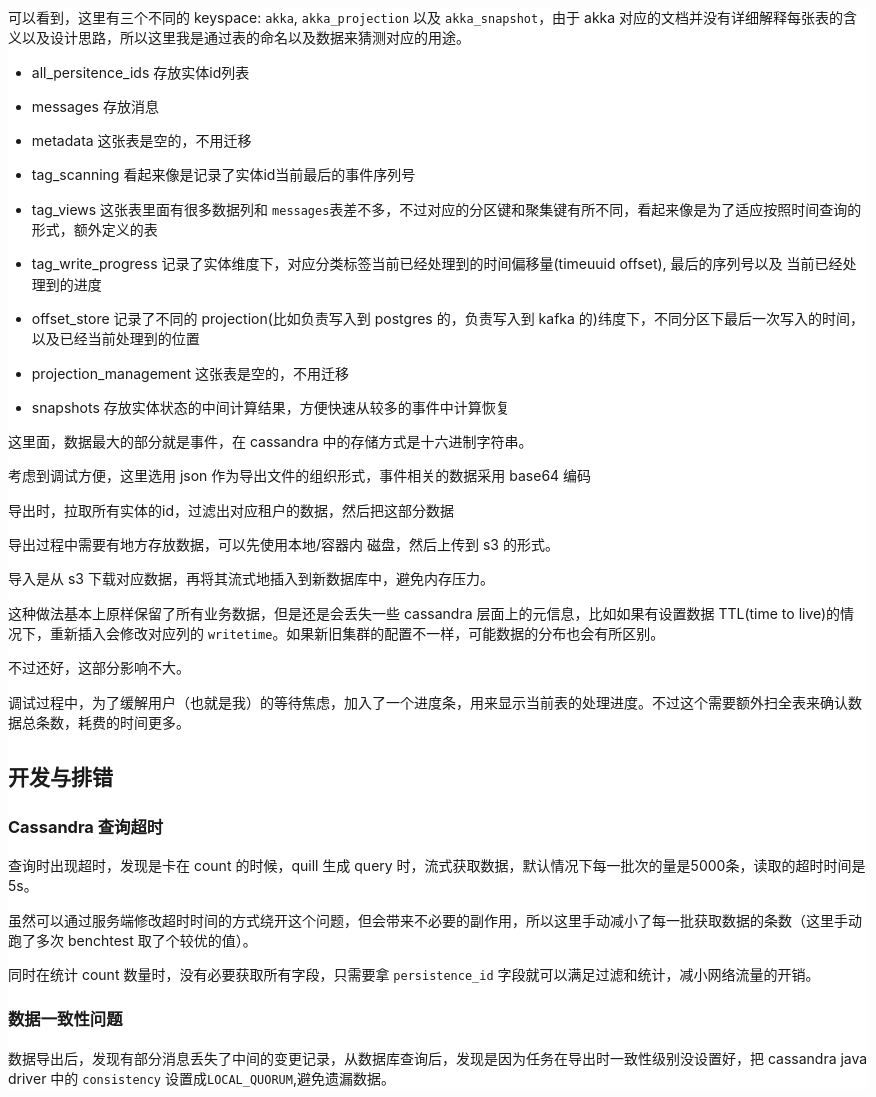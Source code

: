 



可以看到，这里有三个不同的 keyspace: `akka`, `akka_projection` 以及 `akka_snapshot`，由于 akka 对应的文档并没有详细解释每张表的含义以及设计思路，所以这里我是通过表的命名以及数据来猜测对应的用途。

- all_persitence_ids 存放实体id列表
- messages 存放消息
- metadata 这张表是空的，不用迁移
- tag_scanning  看起来像是记录了实体id当前最后的事件序列号
- tag_views 这张表里面有很多数据列和 `messages`表差不多，不过对应的分区键和聚集键有所不同，看起来像是为了适应按照时间查询的形式，额外定义的表
- tag_write_progress 记录了实体维度下，对应分类标签当前已经处理到的时间偏移量(timeuuid offset), 最后的序列号以及 当前已经处理到的进度

- offset_store 记录了不同的 projection(比如负责写入到 postgres 的，负责写入到 kafka 的)纬度下，不同分区下最后一次写入的时间，以及已经当前处理到的位置
- projection_management 这张表是空的，不用迁移
- snapshots 存放实体状态的中间计算结果，方便快速从较多的事件中计算恢复



这里面，数据最大的部分就是事件，在 cassandra 中的存储方式是十六进制字符串。

考虑到调试方便，这里选用 json 作为导出文件的组织形式，事件相关的数据采用 base64  编码



导出时，拉取所有实体的id，过滤出对应租户的数据，然后把这部分数据



导出过程中需要有地方存放数据，可以先使用本地/容器内 磁盘，然后上传到 s3 的形式。

导入是从 s3 下载对应数据，再将其流式地插入到新数据库中，避免内存压力。



这种做法基本上原样保留了所有业务数据，但是还是会丢失一些 cassandra 层面上的元信息，比如如果有设置数据 TTL(time to live)的情况下，重新插入会修改对应列的 `writetime`。如果新旧集群的配置不一样，可能数据的分布也会有所区别。



不过还好，这部分影响不大。



调试过程中，为了缓解用户（也就是我）的等待焦虑，加入了一个进度条，用来显示当前表的处理进度。不过这个需要额外扫全表来确认数据总条数，耗费的时间更多。



## 开发与排错



### Cassandra 查询超时

查询时出现超时，发现是卡在 count 的时候，quill 生成 query 时，流式获取数据，默认情况下每一批次的量是5000条，读取的超时时间是5s。

虽然可以通过服务端修改超时时间的方式绕开这个问题，但会带来不必要的副作用，所以这里手动减小了每一批获取数据的条数（这里手动跑了多次 benchtest 取了个较优的值）。

同时在统计 count 数量时，没有必要获取所有字段，只需要拿 `persistence_id` 字段就可以满足过滤和统计，减小网络流量的开销。



### 数据一致性问题

数据导出后，发现有部分消息丢失了中间的变更记录，从数据库查询后，发现是因为任务在导出时一致性级别没设置好，把 cassandra java driver 中的 `consistency` 设置成`LOCAL_QUORUM`,避免遗漏数据。
